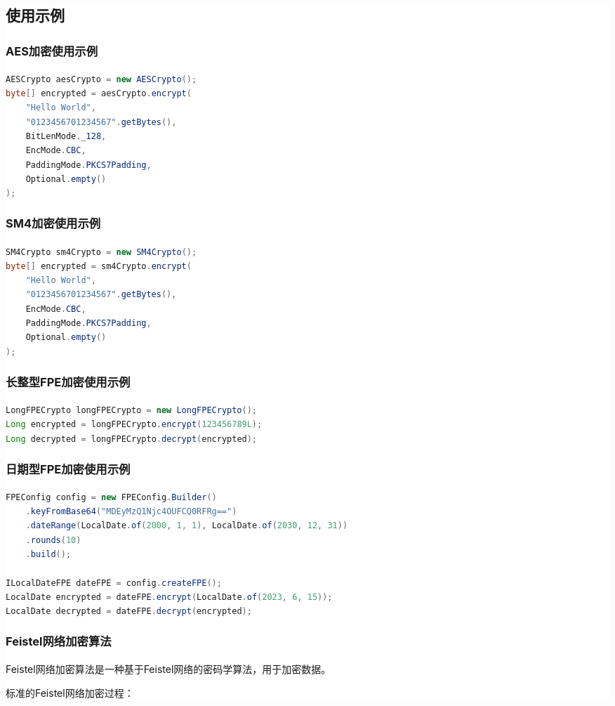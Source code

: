 ## 使用示例

### AES加密使用示例
```java
AESCrypto aesCrypto = new AESCrypto();
byte[] encrypted = aesCrypto.encrypt(
    "Hello World",
    "0123456701234567".getBytes(),
    BitLenMode._128,
    EncMode.CBC,
    PaddingMode.PKCS7Padding,
    Optional.empty()
);
```

### SM4加密使用示例
```java
SM4Crypto sm4Crypto = new SM4Crypto();
byte[] encrypted = sm4Crypto.encrypt(
    "Hello World",
    "0123456701234567".getBytes(),
    EncMode.CBC,
    PaddingMode.PKCS7Padding,
    Optional.empty()
);
```

### 长整型FPE加密使用示例
```java
LongFPECrypto longFPECrypto = new LongFPECrypto();
Long encrypted = longFPECrypto.encrypt(123456789L);
Long decrypted = longFPECrypto.decrypt(encrypted);
```

### 日期型FPE加密使用示例
```java
FPEConfig config = new FPEConfig.Builder()
    .keyFromBase64("MDEyMzQ1Njc4OUFCQ0RFRg==")
    .dateRange(LocalDate.of(2000, 1, 1), LocalDate.of(2030, 12, 31))
    .rounds(10)
    .build();

ILocalDateFPE dateFPE = config.createFPE();
LocalDate encrypted = dateFPE.encrypt(LocalDate.of(2023, 6, 15));
LocalDate decrypted = dateFPE.decrypt(encrypted);
```

### Feistel网络加密算法
Feistel网络加密算法是一种基于Feistel网络的密码学算法，用于加密数据。

标准的Feistel网络加密过程：
